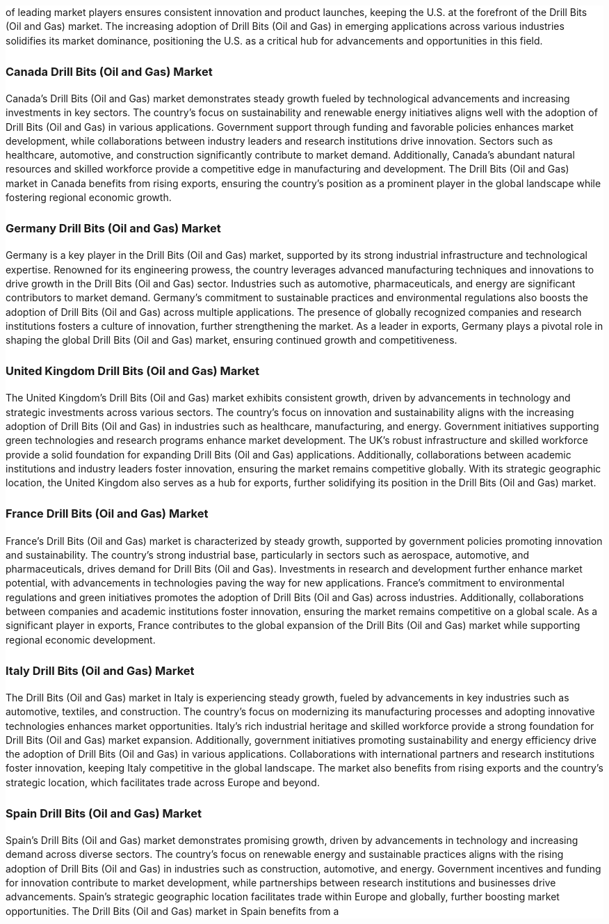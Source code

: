 of leading market players ensures consistent innovation and product launches, keeping the U.S. at the forefront of the Drill Bits (Oil and Gas) market. The increasing adoption of Drill Bits (Oil and Gas) in emerging applications across various industries solidifies its market dominance, positioning the U.S. as a critical hub for advancements and opportunities in this field.</p><h3>Canada Drill Bits (Oil and Gas) Market</h3><p>Canada&rsquo;s Drill Bits (Oil and Gas) market demonstrates steady growth fueled by technological advancements and increasing investments in key sectors. The country&rsquo;s focus on sustainability and renewable energy initiatives aligns well with the adoption of Drill Bits (Oil and Gas) in various applications. Government support through funding and favorable policies enhances market development, while collaborations between industry leaders and research institutions drive innovation. Sectors such as healthcare, automotive, and construction significantly contribute to market demand. Additionally, Canada&rsquo;s abundant natural resources and skilled workforce provide a competitive edge in manufacturing and development. The Drill Bits (Oil and Gas) market in Canada benefits from rising exports, ensuring the country&rsquo;s position as a prominent player in the global landscape while fostering regional economic growth.</p><h3>Germany Drill Bits (Oil and Gas) Market</h3><p>Germany is a key player in the Drill Bits (Oil and Gas) market, supported by its strong industrial infrastructure and technological expertise. Renowned for its engineering prowess, the country leverages advanced manufacturing techniques and innovations to drive growth in the Drill Bits (Oil and Gas) sector. Industries such as automotive, pharmaceuticals, and energy are significant contributors to market demand. Germany&rsquo;s commitment to sustainable practices and environmental regulations also boosts the adoption of Drill Bits (Oil and Gas) across multiple applications. The presence of globally recognized companies and research institutions fosters a culture of innovation, further strengthening the market. As a leader in exports, Germany plays a pivotal role in shaping the global Drill Bits (Oil and Gas) market, ensuring continued growth and competitiveness.</p><h3>United Kingdom Drill Bits (Oil and Gas) Market</h3><p>The United Kingdom&rsquo;s Drill Bits (Oil and Gas) market exhibits consistent growth, driven by advancements in technology and strategic investments across various sectors. The country&rsquo;s focus on innovation and sustainability aligns with the increasing adoption of Drill Bits (Oil and Gas) in industries such as healthcare, manufacturing, and energy. Government initiatives supporting green technologies and research programs enhance market development. The UK&rsquo;s robust infrastructure and skilled workforce provide a solid foundation for expanding Drill Bits (Oil and Gas) applications. Additionally, collaborations between academic institutions and industry leaders foster innovation, ensuring the market remains competitive globally. With its strategic geographic location, the United Kingdom also serves as a hub for exports, further solidifying its position in the Drill Bits (Oil and Gas) market.</p><h3>France Drill Bits (Oil and Gas) Market</h3><p>France&rsquo;s Drill Bits (Oil and Gas) market is characterized by steady growth, supported by government policies promoting innovation and sustainability. The country&rsquo;s strong industrial base, particularly in sectors such as aerospace, automotive, and pharmaceuticals, drives demand for Drill Bits (Oil and Gas). Investments in research and development further enhance market potential, with advancements in technologies paving the way for new applications. France&rsquo;s commitment to environmental regulations and green initiatives promotes the adoption of Drill Bits (Oil and Gas) across industries. Additionally, collaborations between companies and academic institutions foster innovation, ensuring the market remains competitive on a global scale. As a significant player in exports, France contributes to the global expansion of the Drill Bits (Oil and Gas) market while supporting regional economic development.</p><h3>Italy Drill Bits (Oil and Gas) Market</h3><p>The Drill Bits (Oil and Gas) market in Italy is experiencing steady growth, fueled by advancements in key industries such as automotive, textiles, and construction. The country&rsquo;s focus on modernizing its manufacturing processes and adopting innovative technologies enhances market opportunities. Italy&rsquo;s rich industrial heritage and skilled workforce provide a strong foundation for Drill Bits (Oil and Gas) market expansion. Additionally, government initiatives promoting sustainability and energy efficiency drive the adoption of Drill Bits (Oil and Gas) in various applications. Collaborations with international partners and research institutions foster innovation, keeping Italy competitive in the global landscape. The market also benefits from rising exports and the country&rsquo;s strategic location, which facilitates trade across Europe and beyond.</p><h3>Spain Drill Bits (Oil and Gas) Market</h3><p>Spain&rsquo;s Drill Bits (Oil and Gas) market demonstrates promising growth, driven by advancements in technology and increasing demand across diverse sectors. The country&rsquo;s focus on renewable energy and sustainable practices aligns with the rising adoption of Drill Bits (Oil and Gas) in industries such as construction, automotive, and energy. Government incentives and funding for innovation contribute to market development, while partnerships between research institutions and businesses drive advancements. Spain&rsquo;s strategic geographic location facilitates trade within Europe and globally, further boosting market opportunities. The Drill Bits (Oil and Gas) market in Spain benefits from a